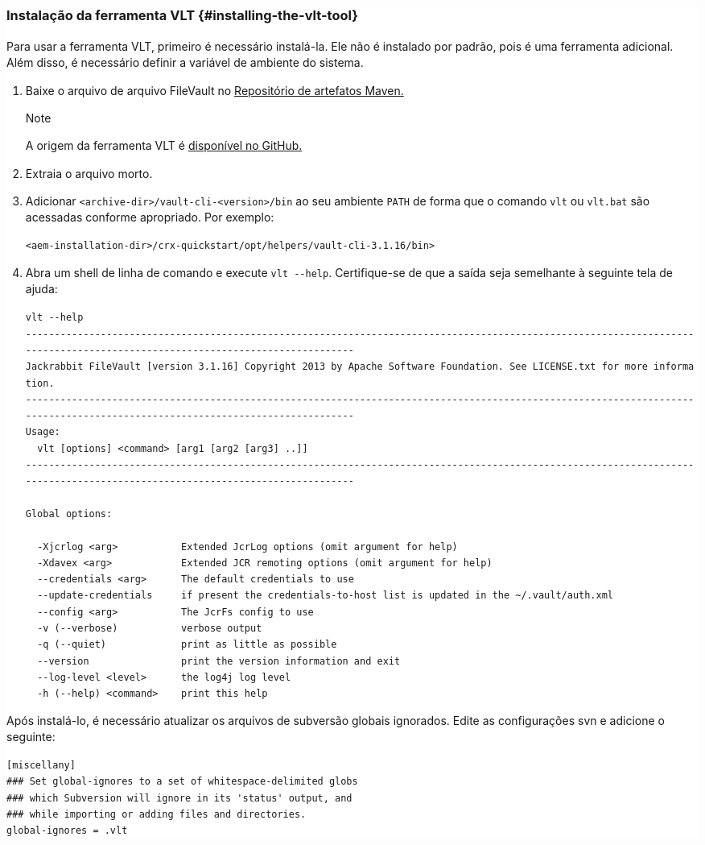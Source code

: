 ### Instalação da ferramenta VLT {#installing-the-vlt-tool}

Para usar a ferramenta VLT, primeiro é necessário instalá-la. Ele não é instalado por padrão, pois é uma ferramenta adicional. Além disso, é necessário definir a variável de ambiente do sistema.

1. Baixe o arquivo de arquivo FileVault no [Repositório de artefatos Maven.](https://repo1.maven.org/maven2/org/apache/jackrabbit/vault/vault-cli/)
   >[!NOTE]
   >
   >A origem da ferramenta VLT é [disponível no GitHub.](https://github.com/apache/jackrabbit-filevault)
1. Extraia o arquivo morto.
1. Adicionar `<archive-dir>/vault-cli-<version>/bin` ao seu ambiente `PATH` de forma que o comando `vlt` ou `vlt.bat` são acessadas conforme apropriado. Por exemplo:

   `<aem-installation-dir>/crx-quickstart/opt/helpers/vault-cli-3.1.16/bin>`

1. Abra um shell de linha de comando e execute `vlt --help`. Certifique-se de que a saída seja semelhante à seguinte tela de ajuda:

   ```shell
   vlt --help
   -----------------------------------------------------------------------------------------------------------------------------------------------------------------------------
   Jackrabbit FileVault [version 3.1.16] Copyright 2013 by Apache Software Foundation. See LICENSE.txt for more information.
   -----------------------------------------------------------------------------------------------------------------------------------------------------------------------------
   Usage:
     vlt [options] <command> [arg1 [arg2 [arg3] ..]]
   -----------------------------------------------------------------------------------------------------------------------------------------------------------------------------
   
   Global options:
   
     -Xjcrlog <arg>           Extended JcrLog options (omit argument for help)
     -Xdavex <arg>            Extended JCR remoting options (omit argument for help)
     --credentials <arg>      The default credentials to use
     --update-credentials     if present the credentials-to-host list is updated in the ~/.vault/auth.xml
     --config <arg>           The JcrFs config to use
     -v (--verbose)           verbose output
     -q (--quiet)             print as little as possible
     --version                print the version information and exit
     --log-level <level>      the log4j log level
     -h (--help) <command>    print this help
   ```

Após instalá-lo, é necessário atualizar os arquivos de subversão globais ignorados. Edite as configurações svn e adicione o seguinte:

```xml
[miscellany]
### Set global-ignores to a set of whitespace-delimited globs
### which Subversion will ignore in its 'status' output, and
### while importing or adding files and directories.
global-ignores = .vlt
```
